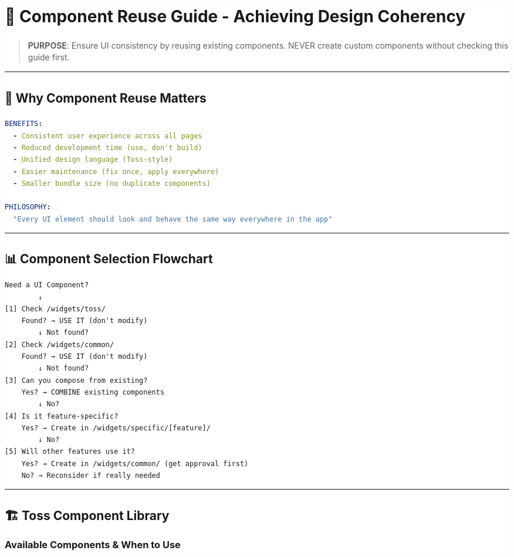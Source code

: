 # 🎨 Component Reuse Guide - Achieving Design Coherency

> **PURPOSE**: Ensure UI consistency by reusing existing components. NEVER create custom components without checking this guide first.

---

## 🎯 Why Component Reuse Matters

```yaml
BENEFITS:
  - Consistent user experience across all pages
  - Reduced development time (use, don't build)
  - Unified design language (Toss-style)
  - Easier maintenance (fix once, apply everywhere)
  - Smaller bundle size (no duplicate components)

PHILOSOPHY:
  "Every UI element should look and behave the same way everywhere in the app"
```

---

## 📊 Component Selection Flowchart

```
Need a UI Component?
        ↓
[1] Check /widgets/toss/ 
    Found? → USE IT (don't modify)
        ↓ Not found?
[2] Check /widgets/common/
    Found? → USE IT (don't modify)
        ↓ Not found?
[3] Can you compose from existing?
    Yes? → COMBINE existing components
        ↓ No?
[4] Is it feature-specific?
    Yes? → Create in /widgets/specific/[feature]/
        ↓ No?
[5] Will other features use it?
    Yes? → Create in /widgets/common/ (get approval first)
    No? → Reconsider if really needed
```

---

## 🏗 Toss Component Library

### Available Components & When to Use
